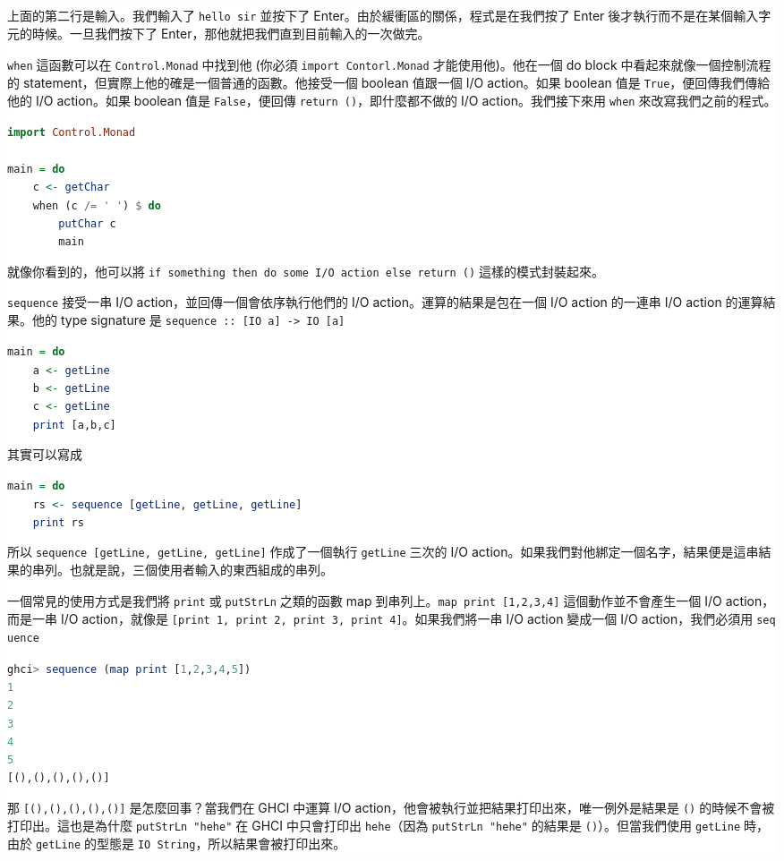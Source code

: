 上面的第二行是輸入。我們輸入了 ``hello sir`` 並按下了 Enter。由於緩衝區的關係，程式是在我們按了 Enter 後才執行而不是在某個輸入字元的時候。一旦我們按下了 Enter，那他就把我們直到目前輸入的一次做完。

``when`` 這函數可以在 ``Control.Monad`` 中找到他 (你必須 ``import Contorl.Monad`` 才能使用他)。他在一個 do block 中看起來就像一個控制流程的 statement，但實際上他的確是一個普通的函數。他接受一個 boolean 值跟一個 I/O action。如果 boolean 值是 ``True``，便回傳我們傳給他的 I/O action。如果 boolean 值是 ``False``，便回傳 ``return ()``，即什麼都不做的 I/O action。我們接下來用 ``when`` 來改寫我們之前的程式。

```haskell
import Control.Monad

main = do
    c <- getChar
    when (c /= ' ') $ do
        putChar c
        main
```

就像你看到的，他可以將 ``if something then do some I/O action else return ()`` 這樣的模式封裝起來。

``sequence`` 接受一串 I/O action，並回傳一個會依序執行他們的 I/O action。運算的結果是包在一個 I/O action 的一連串 I/O action 的運算結果。他的 type signature 是 ``sequence :: [IO a] -> IO [a]``

```haskell
main = do
    a <- getLine
    b <- getLine
    c <- getLine
    print [a,b,c]
```

其實可以寫成

```haskell
main = do
    rs <- sequence [getLine, getLine, getLine]
    print rs
```

所以 ``sequence [getLine, getLine, getLine]`` 作成了一個執行 ``getLine`` 三次的 I/O action。如果我們對他綁定一個名字，結果便是這串結果的串列。也就是說，三個使用者輸入的東西組成的串列。

一個常見的使用方式是我們將 ``print`` 或 ``putStrLn`` 之類的函數 map 到串列上。``map print [1,2,3,4]`` 這個動作並不會產生一個 I/O action，而是一串 I/O action，就像是 ``[print 1, print 2, print 3, print 4]``。如果我們將一串 I/O action 變成一個 I/O action，我們必須用 ``sequence``

```haskell
ghci> sequence (map print [1,2,3,4,5])
1
2
3
4
5
[(),(),(),(),()]
```

那 ``[(),(),(),(),()]`` 是怎麼回事？當我們在 GHCI 中運算 I/O action，他會被執行並把結果打印出來，唯一例外是結果是 ``()`` 的時候不會被打印出。這也是為什麼 ``putStrLn "hehe"`` 在 GHCI 中只會打印出 ``hehe``（因為 ``putStrLn "hehe"`` 的結果是 ``()``）。但當我們使用 ``getLine`` 時，由於 ``getLine`` 的型態是 ``IO String``，所以結果會被打印出來。
